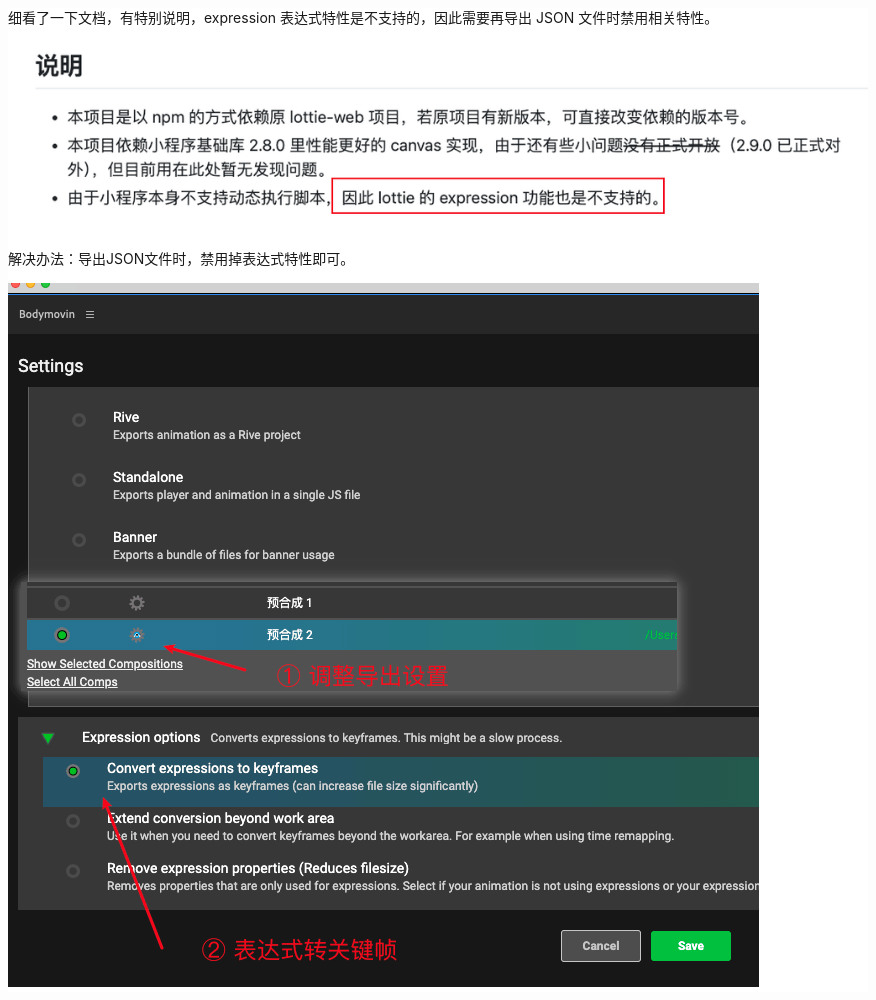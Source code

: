 细看了一下文档，有特别说明，expression 表达式特性是不支持的，因此需要再导出 JSON 文件时禁用相关特性。

![](./mini-lottie/c8f32eb3368a511c84cf1e7803687d5c.png?s1=https%3A//img.cdn.sugarat.top/mdImg/sugar/c8f32eb3368a511c84cf1e7803687d5c)

解决办法：导出JSON文件时，禁用掉表达式特性即可。

![](./mini-lottie/60104c2927d61dcb75be50fbd363f45d.png?s1=https%3A//img.cdn.sugarat.top/mdImg/sugar/60104c2927d61dcb75be50fbd363f45d)
